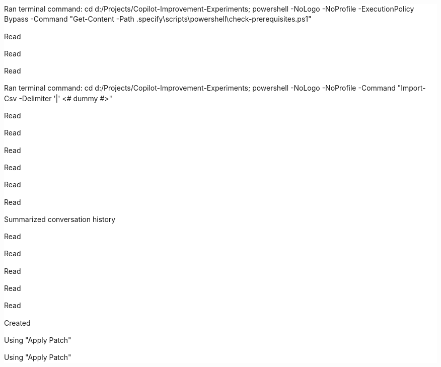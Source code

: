 Ran terminal command: cd d:/Projects/Copilot-Improvement-Experiments; powershell -NoLogo -NoProfile -ExecutionPolicy Bypass -Command "Get-Content -Path .specify\scripts\powershell\check-prerequisites.ps1"

Read [](file:///d%3A/Projects/Copilot-Improvement-Experiments/specs/001-link-aware-diagnostics/checklists)

Read [](file:///d%3A/Projects/Copilot-Improvement-Experiments/specs/001-link-aware-diagnostics/checklists/inference.md)

Read [](file:///d%3A/Projects/Copilot-Improvement-Experiments/specs/001-link-aware-diagnostics/checklists/requirements.md)

Ran terminal command: cd d:/Projects/Copilot-Improvement-Experiments; powershell -NoLogo -NoProfile -Command "Import-Csv -Delimiter '|' <# dummy #>"

Read [](file:///d%3A/Projects/Copilot-Improvement-Experiments/specs/001-link-aware-diagnostics/plan.md)

Read [](file:///d%3A/Projects/Copilot-Improvement-Experiments/packages/shared/src/knowledge/knowledgeGraphBridge.ts)

Read [](file:///d%3A/Projects/Copilot-Improvement-Experiments/packages/shared/src/db/graphStore.ts)

Read [](file:///d%3A/Projects/Copilot-Improvement-Experiments/packages/shared/src/domain/artifacts.ts)

Read [](file:///d%3A/Projects/Copilot-Improvement-Experiments/packages/server/src/features)

Read [](file:///d%3A/Projects/Copilot-Improvement-Experiments/tsconfig.base.json)

Summarized conversation history

Read [](file:///d%3A/Projects/Copilot-Improvement-Experiments/packages/shared/src/index.ts)

Read [](file:///d%3A/Projects/Copilot-Improvement-Experiments/packages/shared/tsconfig.json)

Read [](file:///d%3A/Projects/Copilot-Improvement-Experiments/packages/shared/src/domain/artifacts.ts)

Read [](file:///d%3A/Projects/Copilot-Improvement-Experiments/packages/shared/src/knowledge/knowledgeGraphBridge.ts)

Read [](file:///d%3A/Projects/Copilot-Improvement-Experiments/vitest.config.ts)

Created [](file:///d%3A/Projects/Copilot-Improvement-Experiments/packages/shared/src/inference/fallbackInference.ts)

Using "Apply Patch"


```

```


Using "Apply Patch"


```

```
